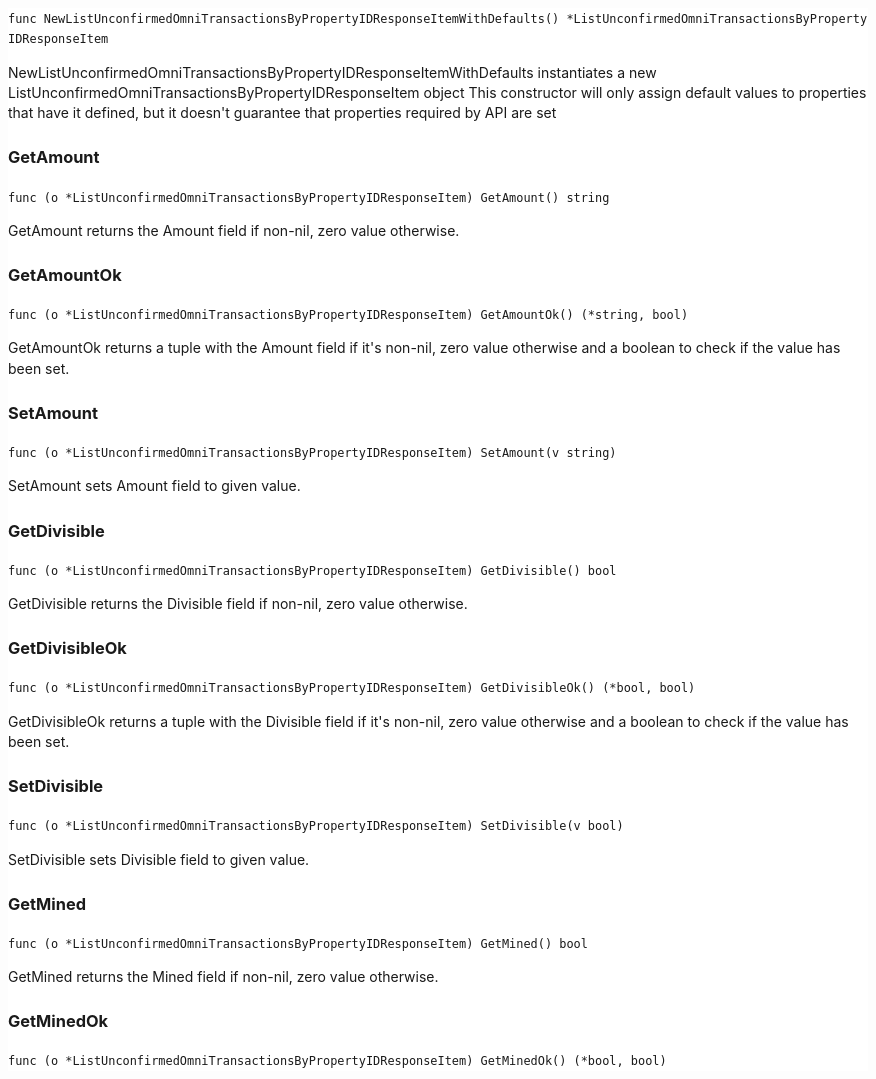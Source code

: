`func NewListUnconfirmedOmniTransactionsByPropertyIDResponseItemWithDefaults() *ListUnconfirmedOmniTransactionsByPropertyIDResponseItem`

NewListUnconfirmedOmniTransactionsByPropertyIDResponseItemWithDefaults instantiates a new ListUnconfirmedOmniTransactionsByPropertyIDResponseItem object
This constructor will only assign default values to properties that have it defined,
but it doesn't guarantee that properties required by API are set

### GetAmount

`func (o *ListUnconfirmedOmniTransactionsByPropertyIDResponseItem) GetAmount() string`

GetAmount returns the Amount field if non-nil, zero value otherwise.

### GetAmountOk

`func (o *ListUnconfirmedOmniTransactionsByPropertyIDResponseItem) GetAmountOk() (*string, bool)`

GetAmountOk returns a tuple with the Amount field if it's non-nil, zero value otherwise
and a boolean to check if the value has been set.

### SetAmount

`func (o *ListUnconfirmedOmniTransactionsByPropertyIDResponseItem) SetAmount(v string)`

SetAmount sets Amount field to given value.


### GetDivisible

`func (o *ListUnconfirmedOmniTransactionsByPropertyIDResponseItem) GetDivisible() bool`

GetDivisible returns the Divisible field if non-nil, zero value otherwise.

### GetDivisibleOk

`func (o *ListUnconfirmedOmniTransactionsByPropertyIDResponseItem) GetDivisibleOk() (*bool, bool)`

GetDivisibleOk returns a tuple with the Divisible field if it's non-nil, zero value otherwise
and a boolean to check if the value has been set.

### SetDivisible

`func (o *ListUnconfirmedOmniTransactionsByPropertyIDResponseItem) SetDivisible(v bool)`

SetDivisible sets Divisible field to given value.


### GetMined

`func (o *ListUnconfirmedOmniTransactionsByPropertyIDResponseItem) GetMined() bool`

GetMined returns the Mined field if non-nil, zero value otherwise.

### GetMinedOk

`func (o *ListUnconfirmedOmniTransactionsByPropertyIDResponseItem) GetMinedOk() (*bool, bool)`
